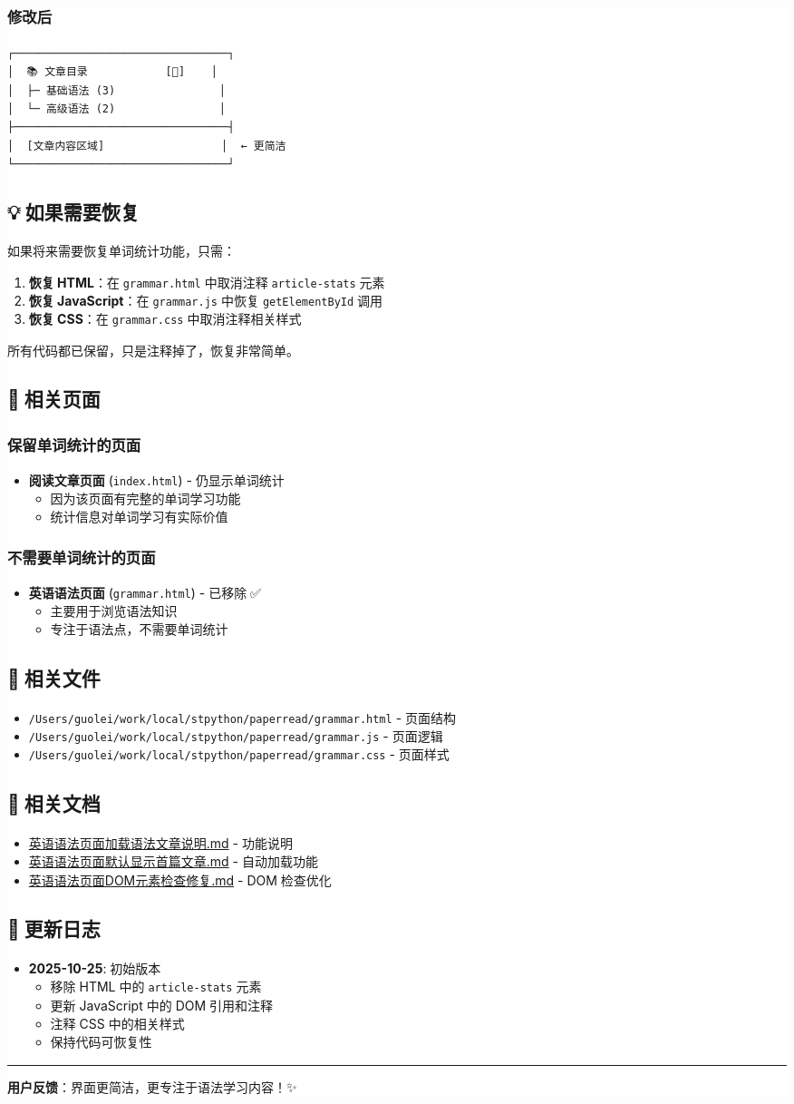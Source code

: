 ### 修改后

```
┌─────────────────────────────────┐
│  📚 文章目录            [🔄]    │
│  ├─ 基础语法 (3)                │
│  └─ 高级语法 (2)                │
├─────────────────────────────────┤
│  [文章内容区域]                  │  ← 更简洁
└─────────────────────────────────┘
```

## 💡 如果需要恢复

如果将来需要恢复单词统计功能，只需：

1. **恢复 HTML**：在 `grammar.html` 中取消注释 `article-stats` 元素
2. **恢复 JavaScript**：在 `grammar.js` 中恢复 `getElementById` 调用
3. **恢复 CSS**：在 `grammar.css` 中取消注释相关样式

所有代码都已保留，只是注释掉了，恢复非常简单。

## 🔗 相关页面

### 保留单词统计的页面

- **阅读文章页面** (`index.html`) - 仍显示单词统计
  - 因为该页面有完整的单词学习功能
  - 统计信息对单词学习有实际价值

### 不需要单词统计的页面

- **英语语法页面** (`grammar.html`) - 已移除 ✅
  - 主要用于浏览语法知识
  - 专注于语法点，不需要单词统计

## 📝 相关文件

- `/Users/guolei/work/local/stpython/paperread/grammar.html` - 页面结构
- `/Users/guolei/work/local/stpython/paperread/grammar.js` - 页面逻辑
- `/Users/guolei/work/local/stpython/paperread/grammar.css` - 页面样式

## 🔗 相关文档

- [英语语法页面加载语法文章说明.md](./英语语法页面加载语法文章说明.md) - 功能说明
- [英语语法页面默认显示首篇文章.md](./英语语法页面默认显示首篇文章.md) - 自动加载功能
- [英语语法页面DOM元素检查修复.md](./英语语法页面DOM元素检查修复.md) - DOM 检查优化

## 📅 更新日志

- **2025-10-25**: 初始版本
  - 移除 HTML 中的 `article-stats` 元素
  - 更新 JavaScript 中的 DOM 引用和注释
  - 注释 CSS 中的相关样式
  - 保持代码可恢复性

---

**用户反馈**：界面更简洁，更专注于语法学习内容！✨

